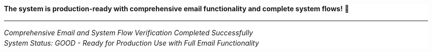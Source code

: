 **The system is production-ready with comprehensive email functionality and complete system flows!** 🚀

---

*Comprehensive Email and System Flow Verification Completed Successfully*  
*System Status: GOOD - Ready for Production Use with Full Email Functionality*
